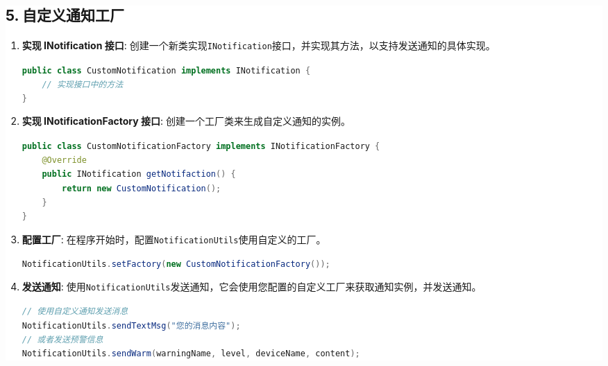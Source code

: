 ## 5. 自定义通知工厂

1. **实现 INotification 接口**: 创建一个新类实现`INotification`接口，并实现其方法，以支持发送通知的具体实现。

   ```java
   public class CustomNotification implements INotification {
       // 实现接口中的方法
   }
   ```

2. **实现 INotificationFactory 接口**: 创建一个工厂类来生成自定义通知的实例。

   ```java
   public class CustomNotificationFactory implements INotificationFactory {
       @Override
       public INotification getNotifaction() {
           return new CustomNotification();
       }
   }
   ```

3. **配置工厂**: 在程序开始时，配置`NotificationUtils`使用自定义的工厂。

   ```java
   NotificationUtils.setFactory(new CustomNotificationFactory());
   ```

4. **发送通知**: 使用`NotificationUtils`发送通知，它会使用您配置的自定义工厂来获取通知实例，并发送通知。

   ```java
   // 使用自定义通知发送消息
   NotificationUtils.sendTextMsg("您的消息内容");
   // 或者发送预警信息
   NotificationUtils.sendWarm(warningName, level, deviceName, content);
   ```
